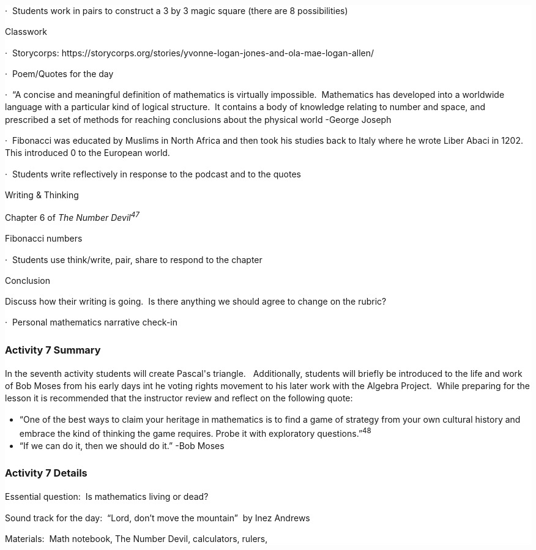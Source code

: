 <p>&middot;&nbsp; Students work in pairs to construct a 3 by 3 magic square (there are 8 possibilities)</p>
</td>
</tr>
<tr>
<td style="border: 1px solid black;">
<p>Classwork</p>
</td>
<td style="border: 1px solid black;">
<p>&middot;&nbsp; Storycorps: https://storycorps.org/stories/yvonne-logan-jones-and-ola-mae-logan-allen/</p>
<p>&middot;&nbsp; Poem/Quotes for the day</p>
<p>&middot;&nbsp; &ldquo;A concise and meaningful definition of mathematics is virtually impossible.&nbsp; Mathematics has developed into a worldwide language with a particular kind of logical structure.&nbsp; It contains a body of knowledge relating to number and space, and prescribed a set of methods for reaching conclusions about the physical world -George Joseph</p>
<p>&middot;&nbsp; Fibonacci was educated by Muslims in North Africa and then took his studies back to Italy where he wrote Liber Abaci in 1202. &nbsp; This introduced 0 to the European world.</p>
</td>
<td style="border: 1px solid black;">
<p>&middot;&nbsp; Students write reflectively in response to the podcast and to the quotes</p>
</td>
</tr>
<tr>
<td style="border: 1px solid black;">
<p>Writing &amp; Thinking</p>
</td>
<td style="border: 1px solid black;">
<p>Chapter 6 of <em>The Number Devil<sup>47</sup></em></p>
<p>Fibonacci numbers</p>
</td>
<td style="border: 1px solid black;">
<p>&middot;&nbsp; Students use think/write, pair, share to respond to the chapter</p>
</td>
</tr>
<tr>
<td style="border: 1px solid black;">
<p>Conclusion</p>
</td>
<td style="border: 1px solid black;">
<p>Discuss how their writing is going.&nbsp; Is there anything we should agree to change on the rubric?</p>
</td>
<td style="border: 1px solid black;">
<p>&middot;&nbsp; Personal mathematics narrative check-in</p>
</td>
</tr>
</table>
<h3>Activity 7 Summary</h3>
<p>In the seventh activity students will create Pascal's triangle. &nbsp; Additionally, students will briefly be introduced to the life and work of Bob Moses from his early days int he voting rights movement to his later work with the Algebra Project.&nbsp; While preparing for the lesson it is recommended that the instructor review and reflect on the following quote:</p>
<ul>
<li>&ldquo;One of the best ways to claim your heritage in mathematics is to find a game of strategy from your own cultural history and embrace the kind of thinking the game requires. Probe it with exploratory questions.&rdquo;<sup>48</sup></li>
<li>&ldquo;If we can do it, then we should do it.&rdquo; -Bob Moses</li>
</ul>
<h3>Activity 7&nbsp;Details</h3>
<p>Essential question: &nbsp;Is mathematics living or dead?</p>
<p>Sound track for the day: &nbsp;&ldquo;Lord, don&rsquo;t move the mountain&rdquo;&nbsp; by Inez Andrews</p>
<p>Materials: &nbsp;Math notebook, The Number Devil, calculators, rulers,&nbsp;</p>